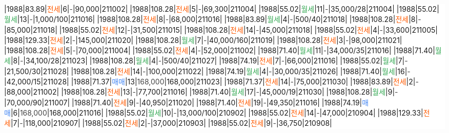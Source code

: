 |1988|83.89|<span style="color:#ff5a00">전세</span>|6|<span style="color:#444444">-</span>|90,000|211002|
|1988|108.28|<span style="color:#ff5a00">전세</span>|5|<span style="color:#444444">-</span>|69,300|211004|
|1988|55.02|<span style="color:#34a853">월세</span>|11|<span style="color:#444444">-</span>|35,000/28|211004|
|1988|55.02|<span style="color:#34a853">월세</span>|13|<span style="color:#444444">-</span>|1,000/100|211016|
|1988|108.28|<span style="color:#ff5a00">전세</span>|8|<span style="color:#444444">-</span>|68,000|211016|
|1988|83.89|<span style="color:#34a853">월세</span>|4|<span style="color:#444444">-</span>|500/40|211018|
|1988|108.28|<span style="color:#ff5a00">전세</span>|8|<span style="color:#444444">-</span>|85,000|211018|
|1988|55.02|<span style="color:#ff5a00">전세</span>|12|<span style="color:#444444">-</span>|31,500|211015|
|1988|108.28|<span style="color:#ff5a00">전세</span>|14|<span style="color:#444444">-</span>|45,000|211018|
|1988|55.02|<span style="color:#ff5a00">전세</span>|4|<span style="color:#444444">-</span>|33,600|211005|
|1988|129.33|<span style="color:#ff5a00">전세</span>|2|<span style="color:#444444">-</span>|145,000|211020|
|1988|108.28|<span style="color:#34a853">월세</span>|7|<span style="color:#444444">-</span>|40,000/160|211019|
|1988|108.28|<span style="color:#ff5a00">전세</span>|3|<span style="color:#444444">-</span>|98,000|211021|
|1988|108.28|<span style="color:#ff5a00">전세</span>|5|<span style="color:#444444">-</span>|70,000|211004|
|1988|55.02|<span style="color:#ff5a00">전세</span>|4|<span style="color:#444444">-</span>|52,000|211002|
|1988|71.40|<span style="color:#34a853">월세</span>|11|<span style="color:#444444">-</span>|34,000/35|211016|
|1988|71.40|<span style="color:#34a853">월세</span>|8|<span style="color:#444444">-</span>|34,100/28|211023|
|1988|108.28|<span style="color:#34a853">월세</span>|4|<span style="color:#444444">-</span>|500/40|211027|
|1988|74.19|<span style="color:#ff5a00">전세</span>|7|<span style="color:#444444">-</span>|66,000|211016|
|1988|55.02|<span style="color:#34a853">월세</span>|7|<span style="color:#444444">-</span>|21,500/30|211028|
|1988|108.28|<span style="color:#ff5a00">전세</span>|14|<span style="color:#444444">-</span>|100,000|211022|
|1988|74.19|<span style="color:#34a853">월세</span>|4|<span style="color:#444444">-</span>|30,000/35|211026|
|1988|71.40|<span style="color:#34a853">월세</span>|16|<span style="color:#444444">-</span>|42,000/15|211028|
|1988|71.37|<span style="color:#4285f3">매매</span>|13|<span style="color:#444444">168,000</span>|168,000|211023|
|1988|71.37|<span style="color:#ff5a00">전세</span>|14|<span style="color:#444444">-</span>|75,000|211030|
|1988|83.89|<span style="color:#ff5a00">전세</span>|2|<span style="color:#444444">-</span>|88,000|211002|
|1988|108.28|<span style="color:#ff5a00">전세</span>|13|<span style="color:#444444">-</span>|77,700|211016|
|1988|71.40|<span style="color:#34a853">월세</span>|17|<span style="color:#444444">-</span>|45,000/19|211030|
|1988|108.28|<span style="color:#34a853">월세</span>|9|<span style="color:#444444">-</span>|70,000/90|211007|
|1988|71.40|<span style="color:#ff5a00">전세</span>|9|<span style="color:#444444">-</span>|40,950|211020|
|1988|71.40|<span style="color:#ff5a00">전세</span>|19|<span style="color:#444444">-</span>|49,350|211016|
|1988|74.19|<span style="color:#4285f3">매매</span>|6|<span style="color:#444444">168,000</span>|168,000|211016|
|1988|55.02|<span style="color:#34a853">월세</span>|10|<span style="color:#444444">-</span>|13,000/100|210902|
|1988|55.02|<span style="color:#ff5a00">전세</span>|14|<span style="color:#444444">-</span>|47,000|210904|
|1988|129.33|<span style="color:#ff5a00">전세</span>|7|<span style="color:#444444">-</span>|118,000|210907|
|1988|55.02|<span style="color:#ff5a00">전세</span>|2|<span style="color:#444444">-</span>|37,000|210903|
|1988|55.02|<span style="color:#ff5a00">전세</span>|9|<span style="color:#444444">-</span>|36,750|210908|